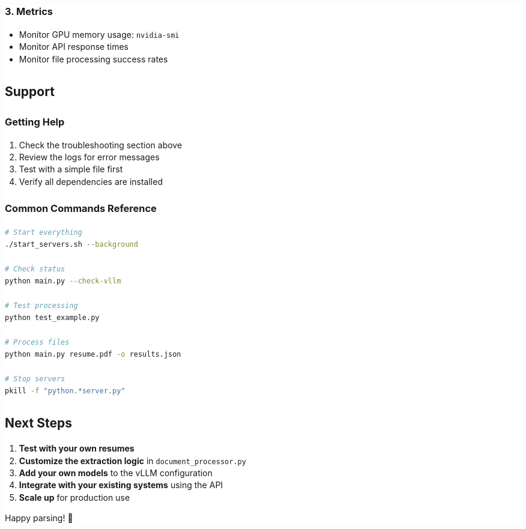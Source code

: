 ### 3. Metrics
- Monitor GPU memory usage: `nvidia-smi`
- Monitor API response times
- Monitor file processing success rates

## Support

### Getting Help
1. Check the troubleshooting section above
2. Review the logs for error messages
3. Test with a simple file first
4. Verify all dependencies are installed

### Common Commands Reference
```bash
# Start everything
./start_servers.sh --background

# Check status
python main.py --check-vllm

# Test processing
python test_example.py

# Process files
python main.py resume.pdf -o results.json

# Stop servers
pkill -f "python.*server.py"
```

## Next Steps

1. **Test with your own resumes**
2. **Customize the extraction logic** in `document_processor.py`
3. **Add your own models** to the vLLM configuration
4. **Integrate with your existing systems** using the API
5. **Scale up** for production use

Happy parsing! 🚀 